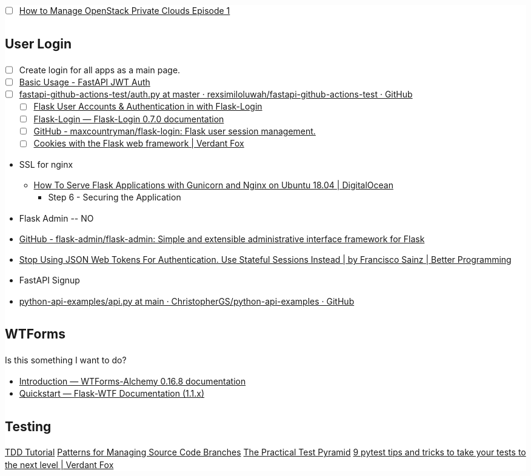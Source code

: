 - [ ] [How to Manage OpenStack Private Clouds Episode 1](https://www.patreon.com/posts/how-to-manage-1-78070880)

## User Login

- [ ] Create login for all apps as a main page.
- [ ] [Basic Usage - FastAPI JWT Auth](https://indominusbyte.github.io/fastapi-jwt-auth/usage/basic/)
- [ ] [fastapi-github-actions-test/auth.py at master · rexsimiloluwah/fastapi-github-actions-test · GitHub](https://github.com/rexsimiloluwah/fastapi-github-actions-test/blob/master/src/routes/auth.py)
  - [ ] [Flask User Accounts & Authentication in with Flask-Login](https://hackersandslackers.com/flask-login-user-authentication/)
  - [ ] [Flask-Login — Flask-Login 0.7.0 documentation](https://flask-login.readthedocs.io/en/latest/)
  - [ ] [GitHub - maxcountryman/flask-login: Flask user session management.](https://github.com/maxcountryman/flask-login)
  - [ ] [Cookies with the Flask web framework | Verdant Fox](https://verdantfox.com/blog/view/cookies-with-the-flask-web-framework)

- SSL for nginx
  - [How To Serve Flask Applications with Gunicorn and Nginx on Ubuntu 18.04  | DigitalOcean](https://www.digitalocean.com/community/tutorials/how-to-serve-flask-applications-with-gunicorn-and-nginx-on-ubuntu-18-04)
    - Step 6 - Securing the Application

- Flask Admin -- NO
- [GitHub - flask-admin/flask-admin: Simple and extensible administrative interface framework for Flask](https://github.com/flask-admin/flask-admin)

- [Stop Using JSON Web Tokens For Authentication. Use Stateful Sessions Instead | by Francisco Sainz | Better Programming](https://betterprogramming.pub/stop-using-json-web-tokens-for-authentication-use-stateful-sessions-instead-c0a803931a5d)

- FastAPI Signup
- [python-api-examples/api.py at main · ChristopherGS/python-api-examples · GitHub](https://github.com/ChristopherGS/python-api-examples/blob/main/fastapi_project/app/api/api.py)

## WTForms

Is this something I want to do?

- [Introduction — WTForms-Alchemy 0.16.8 documentation](https://wtforms-alchemy.readthedocs.io/en/latest/introduction.html)
- [Quickstart — Flask-WTF Documentation (1.1.x)](https://flask-wtf.readthedocs.io/en/latest/quickstart/)

## Testing

[TDD Tutorial](https://courses.cd.training/courses/tdd-tutorial)
[Patterns for Managing Source Code Branches](https://www.martinfowler.com/articles/branching-patterns.html)
[The Practical Test Pyramid](https://martinfowler.com/articles/practical-test-pyramid.html)
[9 pytest tips and tricks to take your tests to the next level | Verdant Fox](https://verdantfox.com/blog/view/9-pytest-tips-and-tricks-to-take-your-tests-to-the-next-level)

